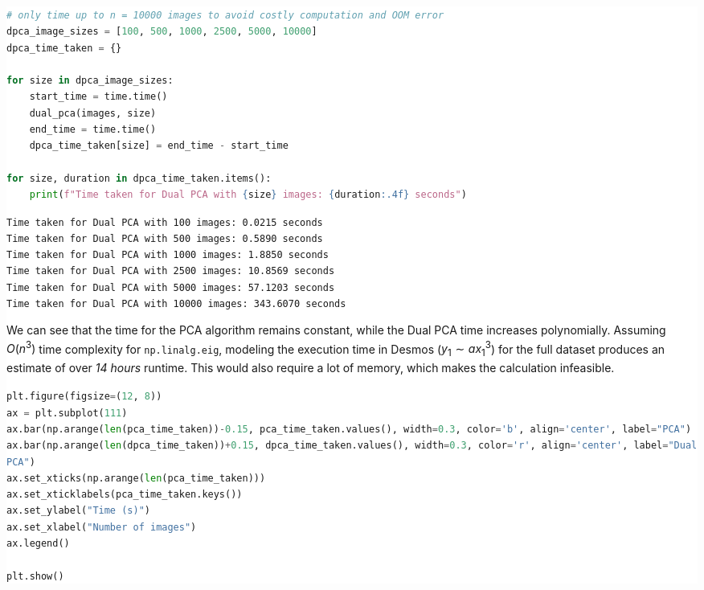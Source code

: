 

```python
# only time up to n = 10000 images to avoid costly computation and OOM error
dpca_image_sizes = [100, 500, 1000, 2500, 5000, 10000]
dpca_time_taken = {}

for size in dpca_image_sizes:
    start_time = time.time()
    dual_pca(images, size)
    end_time = time.time()
    dpca_time_taken[size] = end_time - start_time

for size, duration in dpca_time_taken.items():
    print(f"Time taken for Dual PCA with {size} images: {duration:.4f} seconds") 
```

    Time taken for Dual PCA with 100 images: 0.0215 seconds
    Time taken for Dual PCA with 500 images: 0.5890 seconds
    Time taken for Dual PCA with 1000 images: 1.8850 seconds
    Time taken for Dual PCA with 2500 images: 10.8569 seconds
    Time taken for Dual PCA with 5000 images: 57.1203 seconds
    Time taken for Dual PCA with 10000 images: 343.6070 seconds
    

We can see that the time for the PCA algorithm remains constant, while the Dual PCA time increases polynomially. Assuming $O(n^3)$ time complexity for `np.linalg.eig`, modeling the execution time in Desmos ($y_1\sim ax_1^3$) for the full dataset produces an estimate of over *14 hours* runtime. This would also require a lot of memory, which makes the calculation infeasible.


```python
plt.figure(figsize=(12, 8))
ax = plt.subplot(111)
ax.bar(np.arange(len(pca_time_taken))-0.15, pca_time_taken.values(), width=0.3, color='b', align='center', label="PCA")
ax.bar(np.arange(len(dpca_time_taken))+0.15, dpca_time_taken.values(), width=0.3, color='r', align='center', label="Dual PCA")
ax.set_xticks(np.arange(len(pca_time_taken)))
ax.set_xticklabels(pca_time_taken.keys())
ax.set_ylabel("Time (s)")
ax.set_xlabel("Number of images")
ax.legend()

plt.show()
```


    